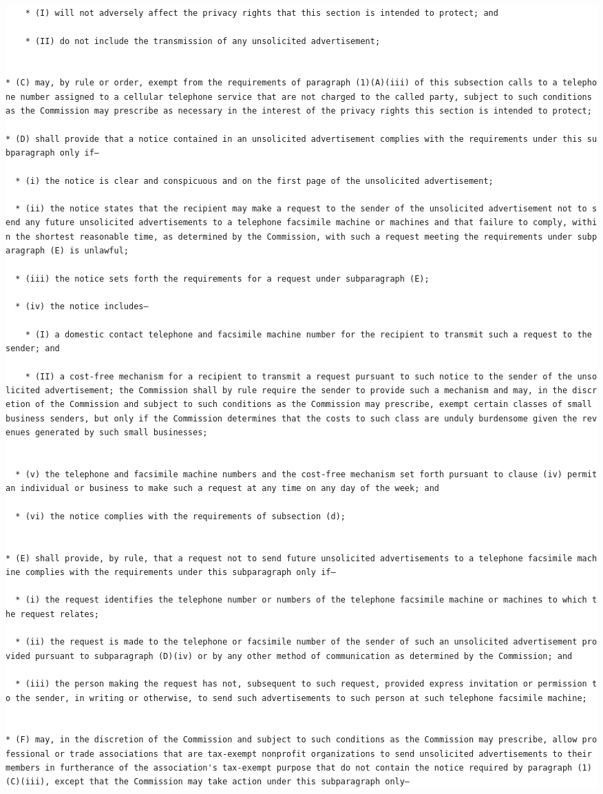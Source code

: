         * (I) will not adversely affect the privacy rights that this section is intended to protect; and

        * (II) do not include the transmission of any unsolicited advertisement;


    * (C) may, by rule or order, exempt from the requirements of paragraph (1)(A)(iii) of this subsection calls to a telephone number assigned to a cellular telephone service that are not charged to the called party, subject to such conditions as the Commission may prescribe as necessary in the interest of the privacy rights this section is intended to protect;

    * (D) shall provide that a notice contained in an unsolicited advertisement complies with the requirements under this subparagraph only if—

      * (i) the notice is clear and conspicuous and on the first page of the unsolicited advertisement;

      * (ii) the notice states that the recipient may make a request to the sender of the unsolicited advertisement not to send any future unsolicited advertisements to a telephone facsimile machine or machines and that failure to comply, within the shortest reasonable time, as determined by the Commission, with such a request meeting the requirements under subparagraph (E) is unlawful;

      * (iii) the notice sets forth the requirements for a request under subparagraph (E);

      * (iv) the notice includes—

        * (I) a domestic contact telephone and facsimile machine number for the recipient to transmit such a request to the sender; and

        * (II) a cost-free mechanism for a recipient to transmit a request pursuant to such notice to the sender of the unsolicited advertisement; the Commission shall by rule require the sender to provide such a mechanism and may, in the discretion of the Commission and subject to such conditions as the Commission may prescribe, exempt certain classes of small business senders, but only if the Commission determines that the costs to such class are unduly burdensome given the revenues generated by such small businesses;


      * (v) the telephone and facsimile machine numbers and the cost-free mechanism set forth pursuant to clause (iv) permit an individual or business to make such a request at any time on any day of the week; and

      * (vi) the notice complies with the requirements of subsection (d);


    * (E) shall provide, by rule, that a request not to send future unsolicited advertisements to a telephone facsimile machine complies with the requirements under this subparagraph only if—

      * (i) the request identifies the telephone number or numbers of the telephone facsimile machine or machines to which the request relates;

      * (ii) the request is made to the telephone or facsimile number of the sender of such an unsolicited advertisement provided pursuant to subparagraph (D)(iv) or by any other method of communication as determined by the Commission; and

      * (iii) the person making the request has not, subsequent to such request, provided express invitation or permission to the sender, in writing or otherwise, to send such advertisements to such person at such telephone facsimile machine;


    * (F) may, in the discretion of the Commission and subject to such conditions as the Commission may prescribe, allow professional or trade associations that are tax-exempt nonprofit organizations to send unsolicited advertisements to their members in furtherance of the association's tax-exempt purpose that do not contain the notice required by paragraph (1)(C)(iii), except that the Commission may take action under this subparagraph only—
